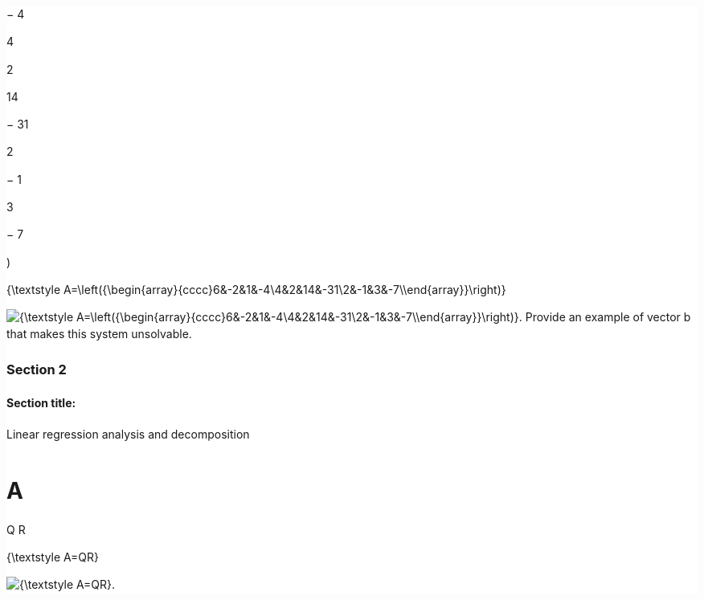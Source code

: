
−
4




4


2


14


−
31




2


−
1


3


−
7




)



{\textstyle A=\left({\begin{array}{cccc}6&-2&1&-4\\4&2&14&-31\\2&-1&3&-7\\\end{array}}\right)}

![{\textstyle A=\left({\begin{array}{cccc}6&-2&1&-4\\4&2&14&-31\\2&-1&3&-7\\\end{array}}\right)}](https://wikimedia.org/api/rest_v1/media/math/render/svg/5a27c93084b6e998864553331b01fc5eb2339f12). Provide an example of vector b that makes this system unsolvable.


### Section 2


#### Section title:


Linear regression analysis and decomposition 



A
=
Q
R


{\textstyle A=QR}

![{\textstyle A=QR}](https://wikimedia.org/api/rest_v1/media/math/render/svg/0f7960350ee376840d36b9f7d47d761d8112fbfe).

